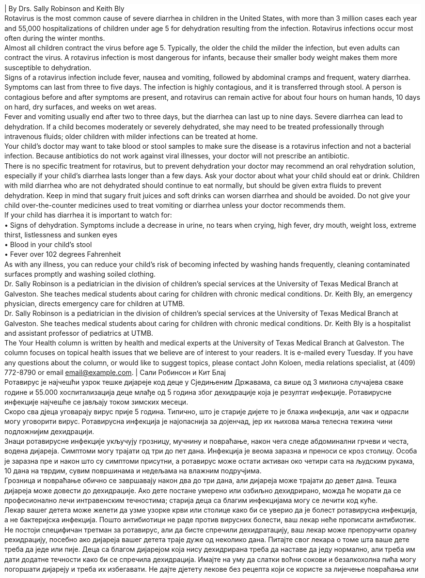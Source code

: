 | By Drs. Sally Robinson and Keith Bly<br/>Rotavirus is the most common cause of severe diarrhea in children in the United States, with more than 3 million cases each year and 55,000 hospitalizations of children under age 5 for dehydration resulting from the infection. Rotavirus infections occur most often during the winter months.<br/>Almost all children contract the virus before age 5. Typically, the older the child the milder the infection, but even adults can contract the virus. A rotavirus infection is most dangerous for infants, because their smaller body weight makes them more susceptible to dehydration.<br/>Signs of a rotavirus infection include fever, nausea and vomiting, followed by abdominal cramps and frequent, watery diarrhea. Symptoms can last from three to five days. The infection is highly contagious, and it is transferred through stool. A person is contagious before and after symptoms are present, and rotavirus can remain active for about four hours on human hands, 10 days on hard, dry surfaces, and weeks on wet areas.<br/>Fever and vomiting usually end after two to three days, but the diarrhea can last up to nine days. Severe diarrhea can lead to dehydration. If a child becomes moderately or severely dehydrated, she may need to be treated professionally through intravenous fluids; older children with milder infections can be treated at home.<br/>Your child’s doctor may want to take blood or stool samples to make sure the disease is a rotavirus infection and not a bacterial infection. Because antibiotics do not work against viral illnesses, your doctor will not prescribe an antibiotic.<br/>There is no specific treatment for rotavirus, but to prevent dehydration your doctor may recommend an oral rehydration solution, especially if your child’s diarrhea lasts longer than a few days. Ask your doctor about what your child should eat or drink. Children with mild diarrhea who are not dehydrated should continue to eat normally, but should be given extra fluids to prevent dehydration. Keep in mind that sugary fruit juices and soft drinks can worsen diarrhea and should be avoided. Do not give your child over-the-counter medicines used to treat vomiting or diarrhea unless your doctor recommends them.<br/>If your child has diarrhea it is important to watch for:<br/>• Signs of dehydration. Symptoms include a decrease in urine, no tears when crying, high fever, dry mouth, weight loss, extreme thirst, listlessness and sunken eyes<br/>• Blood in your child’s stool<br/>• Fever over 102 degrees Fahrenheit<br/>As with any illness, you can reduce your child’s risk of becoming infected by washing hands frequently, cleaning contaminated surfaces promptly and washing soiled clothing.<br/>Dr. Sally Robinson is a pediatrician in the division of children’s special services at the University of Texas Medical Branch at Galveston. She teaches medical students about caring for children with chronic medical conditions. Dr. Keith Bly, an emergency physician, directs emergency care for children at UTMB.<br/>Dr. Sally Robinson is a pediatrician in the division of children’s special services at the University of Texas Medical Branch at Galveston. She teaches medical students about caring for children with chronic medical conditions. Dr. Keith Bly is a hospitalist and assistant professor of pediatrics at UTMB.<br/>The Your Health column is written by health and medical experts at the University of Texas Medical Branch at Galveston. The column focuses on topical health issues that we believe are of interest to your readers. It is e-mailed every Tuesday. If you have any questions about the column, or would like to suggest topics, please contact John Koloen, media relations specialist, at (409) 772-8790 or email email@example.com. | Сали Робинсон и Кит Блај<br/>Ротавирус је најчешћи узрок тешке дијареје код деце у Сједињеним Државама, са више од 3 милиона случајева сваке године и 55.000 хоспитализација деце млађе од 5 година због дехидрације која је резултат инфекције. Ротавирусне инфекције најчешће се јављају током зимских месеци.<br/>Скоро сва дјеца уговарају вирус прије 5 година. Типично, што је старије дијете то је блажа инфекција, али чак и одрасли могу уговорити вирус. Ротавирусна инфекција је најопаснија за дојенчад, јер их њихова мања телесна тежина чини подложнијим дехидрацији.<br/>Знаци ротавирусне инфекције укључују грозницу, мучнину и повраћање, након чега следе абдоминални грчеви и честа, водена дијареја. Симптоми могу трајати од три до пет дана. Инфекција је веома заразна и преноси се кроз столицу. Особа је заразна пре и након што су симптоми присутни, а ротавирус може остати активан око четири сата на људским рукама, 10 дана на тврдим, сувим површинама и недељама на влажним подручјима.<br/>Грозница и повраћање обично се завршавају након два до три дана, али дијареја може трајати до девет дана. Тешка дијареја може довести до дехидрације. Ако дете постане умерено или озбиљно дехидрирано, можда ће морати да се професионално лечи интравенским течностима; старија деца са благим инфекцијама могу се лечити код куће.<br/>Лекар вашег детета може желети да узме узорке крви или столице како би се уверио да је болест ротавирусна инфекција, а не бактеријска инфекција. Пошто антибиотици не раде против вирусних болести, ваш лекар неће прописати антибиотик.<br/>Не постоји специфичан третман за ротавирус, али да бисте спречили дехидратацију, ваш лекар може препоручити оралну рехидрацију, посебно ако дијареја вашег детета траје дуже од неколико дана. Питајте свог лекара о томе шта ваше дете треба да једе или пије. Деца са благом дијарејом која нису дехидрирана треба да наставе да једу нормално, али треба им дати додатне течности како би се спречила дехидрација. Имајте на уму да слатки воћни сокови и безалкохолна пића могу погоршати дијареју и треба их избегавати. Не дајте дјетету лекове без рецепта који се користе за лијечење повраћања или